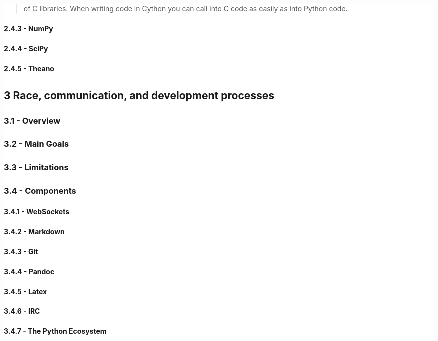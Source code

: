> of C libraries. When writing code in Cython you can call into C code as easily
> as into Python code.


#### 2.4.3 - NumPy

#### 2.4.4 - SciPy

#### 2.4.5 - Theano

## 3 Race, communication, and development processes

### 3.1 - Overview

### 3.2 - Main Goals

### 3.3 - Limitations

### 3.4 - Components

#### 3.4.1 - WebSockets

#### 3.4.2 - Markdown

#### 3.4.3 - Git

#### 3.4.4 - Pandoc

#### 3.4.5 - Latex

#### 3.4.6 - IRC

#### 3.4.7 - The Python Ecosystem

